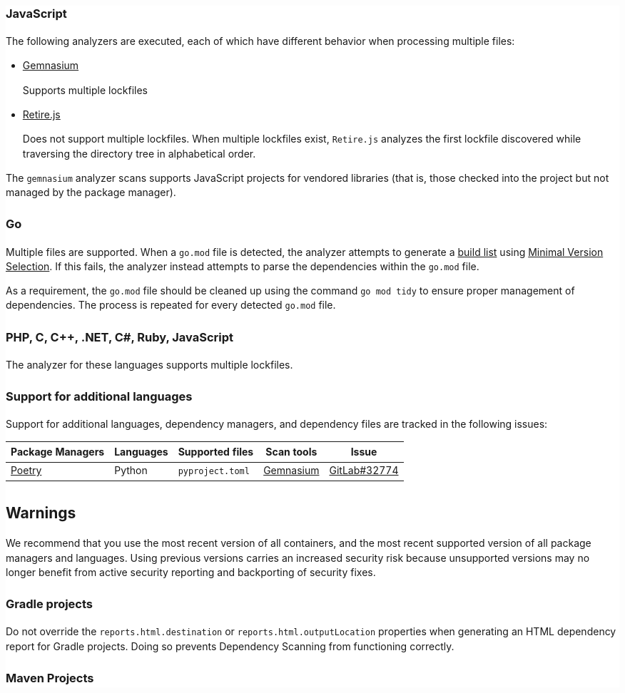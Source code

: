 ### JavaScript

The following analyzers are executed, each of which have different behavior when processing multiple files:

- [Gemnasium](https://gitlab.com/gitlab-org/security-products/analyzers/gemnasium)

  Supports multiple lockfiles

- [Retire.js](https://retirejs.github.io/retire.js/)

  Does not support multiple lockfiles. When multiple lockfiles exist, `Retire.js`
  analyzes the first lockfile discovered while traversing the directory tree in alphabetical order.

The `gemnasium` analyzer scans supports JavaScript projects for vendored libraries
(that is, those checked into the project but not managed by the package manager).

### Go

Multiple files are supported. When a `go.mod` file is detected, the analyzer attempts to generate a [build list](https://go.dev/ref/mod#glos-build-list) using
[Minimal Version Selection](https://go.dev/ref/mod#glos-minimal-version-selection). If this fails, the analyzer instead attempts to parse the dependencies within the `go.mod` file.

As a requirement, the `go.mod` file should be cleaned up using the command `go mod tidy` to ensure proper management of dependencies. The process is repeated for every detected `go.mod` file.

### PHP, C, C++, .NET, C&#35;, Ruby, JavaScript

The analyzer for these languages supports multiple lockfiles.

### Support for additional languages

Support for additional languages, dependency managers, and dependency files are tracked in the following issues:

| Package Managers    | Languages | Supported files | Scan tools | Issue |
| ------------------- | --------- | --------------- | ---------- | ----- |
| [Poetry](https://python-poetry.org/) | Python | `pyproject.toml` | [Gemnasium](https://gitlab.com/gitlab-org/security-products/analyzers/gemnasium) | [GitLab#32774](https://gitlab.com/gitlab-org/gitlab/-/issues/32774) |

## Warnings

We recommend that you use the most recent version of all containers, and the most recent supported version of all package managers and languages. Using previous versions carries an increased security risk because unsupported versions may no longer benefit from active security reporting and backporting of security fixes.

### Gradle projects

Do not override the `reports.html.destination` or `reports.html.outputLocation` properties when generating an HTML dependency report for Gradle projects. Doing so prevents Dependency Scanning from functioning correctly.

### Maven Projects
